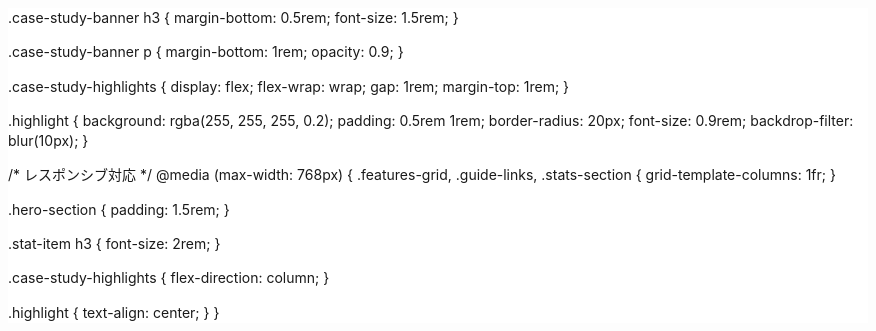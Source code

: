 .case-study-banner h3 {
  margin-bottom: 0.5rem;
  font-size: 1.5rem;
}

.case-study-banner p {
  margin-bottom: 1rem;
  opacity: 0.9;
}

.case-study-highlights {
  display: flex;
  flex-wrap: wrap;
  gap: 1rem;
  margin-top: 1rem;
}

.highlight {
  background: rgba(255, 255, 255, 0.2);
  padding: 0.5rem 1rem;
  border-radius: 20px;
  font-size: 0.9rem;
  backdrop-filter: blur(10px);
}

/* レスポンシブ対応 */
@media (max-width: 768px) {
  .features-grid,
  .guide-links,
  .stats-section {
    grid-template-columns: 1fr;
  }
  
  .hero-section {
    padding: 1.5rem;
  }
  
  .stat-item h3 {
    font-size: 2rem;
  }
  
  .case-study-highlights {
    flex-direction: column;
  }
  
  .highlight {
    text-align: center;
  }
}
</style>